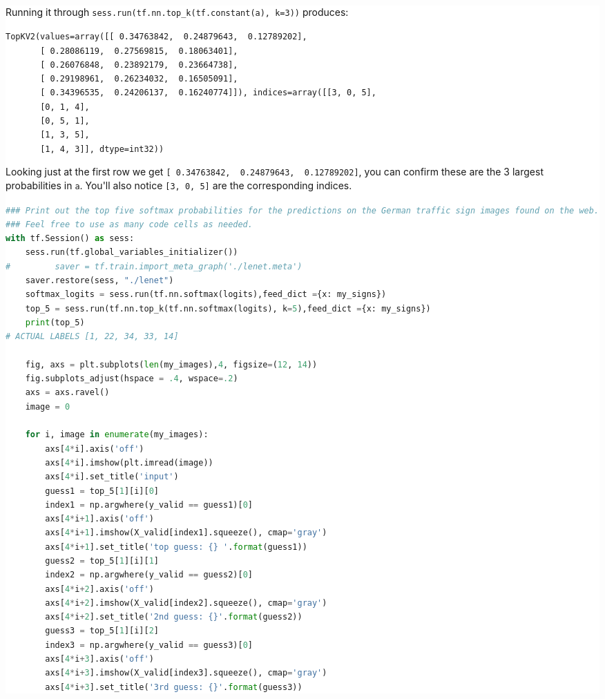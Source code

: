 Running it through `sess.run(tf.nn.top_k(tf.constant(a), k=3))` produces:

```
TopKV2(values=array([[ 0.34763842,  0.24879643,  0.12789202],
       [ 0.28086119,  0.27569815,  0.18063401],
       [ 0.26076848,  0.23892179,  0.23664738],
       [ 0.29198961,  0.26234032,  0.16505091],
       [ 0.34396535,  0.24206137,  0.16240774]]), indices=array([[3, 0, 5],
       [0, 1, 4],
       [0, 5, 1],
       [1, 3, 5],
       [1, 4, 3]], dtype=int32))
```

Looking just at the first row we get `[ 0.34763842,  0.24879643,  0.12789202]`, you can confirm these are the 3 largest probabilities in `a`. You'll also notice `[3, 0, 5]` are the corresponding indices.


```python
### Print out the top five softmax probabilities for the predictions on the German traffic sign images found on the web. 
### Feel free to use as many code cells as needed.
with tf.Session() as sess:
    sess.run(tf.global_variables_initializer())
#         saver = tf.train.import_meta_graph('./lenet.meta')
    saver.restore(sess, "./lenet")
    softmax_logits = sess.run(tf.nn.softmax(logits),feed_dict ={x: my_signs})
    top_5 = sess.run(tf.nn.top_k(tf.nn.softmax(logits), k=5),feed_dict ={x: my_signs})
    print(top_5)
# ACTUAL LABELS [1, 22, 34, 33, 14]

    fig, axs = plt.subplots(len(my_images),4, figsize=(12, 14))
    fig.subplots_adjust(hspace = .4, wspace=.2)
    axs = axs.ravel()
    image = 0

    for i, image in enumerate(my_images):
        axs[4*i].axis('off')
        axs[4*i].imshow(plt.imread(image))
        axs[4*i].set_title('input')
        guess1 = top_5[1][i][0]
        index1 = np.argwhere(y_valid == guess1)[0]
        axs[4*i+1].axis('off')
        axs[4*i+1].imshow(X_valid[index1].squeeze(), cmap='gray')
        axs[4*i+1].set_title('top guess: {} '.format(guess1))
        guess2 = top_5[1][i][1]
        index2 = np.argwhere(y_valid == guess2)[0]
        axs[4*i+2].axis('off')
        axs[4*i+2].imshow(X_valid[index2].squeeze(), cmap='gray')
        axs[4*i+2].set_title('2nd guess: {}'.format(guess2))
        guess3 = top_5[1][i][2]
        index3 = np.argwhere(y_valid == guess3)[0]
        axs[4*i+3].axis('off')
        axs[4*i+3].imshow(X_valid[index3].squeeze(), cmap='gray')
        axs[4*i+3].set_title('3rd guess: {}'.format(guess3))
```
